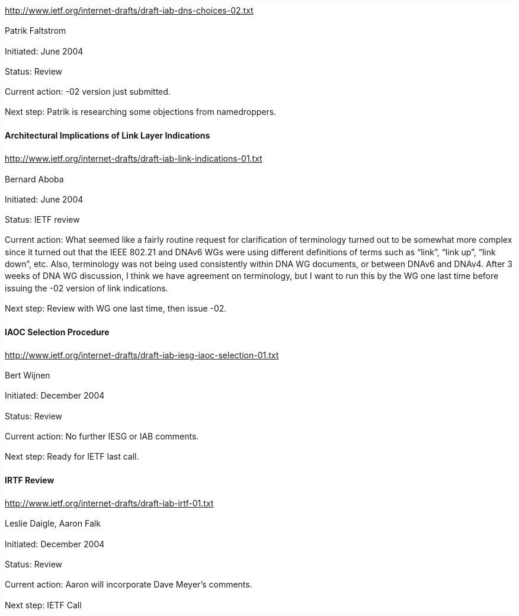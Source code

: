 <http://www.ietf.org/internet-drafts/draft-iab-dns-choices-02.txt>  

Patrik Faltstrom  

Initiated: June 2004  

Status: Review  

Current action: -02 version just submitted.  

Next step: Patrik is researching some objections from namedroppers.


#### Architectural Implications of Link Layer Indications


<http://www.ietf.org/internet-drafts/draft-iab-link-indications-01.txt>  

Bernard Aboba  

Initiated: June 2004  

Status: IETF review  

Current action: What seemed like a fairly routine request for clarification of terminology turned out to be somewhat more complex since it turned out that the IEEE 802.21 and DNAv6 WGs were using different definitions of terms such as “link”, “link up”, “link down”, etc. Also, terminology was not being used consistently within DNA WG documents, or between DNAv6 and DNAv4. After 3 weeks of DNA WG discussion, I think we have agreement on terminology, but I want to run this by the WG one last time before issuing the -02 version of link indications.  

Next step: Review with WG one last time, then issue -02.


#### IAOC Selection Procedure


<http://www.ietf.org/internet-drafts/draft-iab-iesg-iaoc-selection-01.txt>  

Bert Wijnen  

Initiated: December 2004  

Status: Review  

Current action: No further IESG or IAB comments.  

Next step: Ready for IETF last call.


#### IRTF Review


<http://www.ietf.org/internet-drafts/draft-iab-irtf-01.txt>  

Leslie Daigle, Aaron Falk  

Initiated: December 2004  

Status: Review  

Current action: Aaron will incorporate Dave Meyer’s comments.  

Next step: IETF Call

